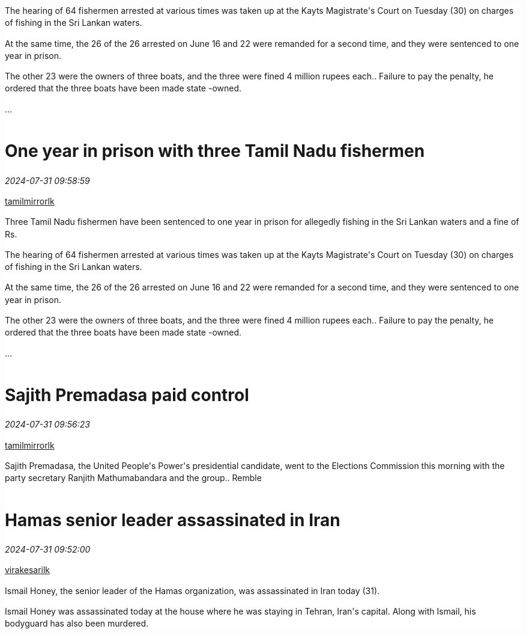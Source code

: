 The hearing of 64 fishermen arrested at various times was taken up at the Kayts Magistrate's Court on Tuesday (30) on charges of fishing in the Sri Lankan waters.

At the same time, the 26 of the 26 arrested on June 16 and 22 were remanded for a second time, and they were sentenced to one year in prison.

The other 23 were the owners of three boats, and the three were fined 4 million rupees each.. Failure to pay the penalty, he ordered that the three boats have been made state -owned.

...



# One year in prison with three Tamil Nadu fishermen

*2024-07-31 09:58:59*

[tamilmirrorlk](https://www.tamilmirror.lk/யாழ்ப்பாணம்/மூன்று-தமிழக-மீனவர்களுடன்-ஒரு-வருட-சிறை/71-341326)

Three Tamil Nadu fishermen have been sentenced to one year in prison for allegedly fishing in the Sri Lankan waters and a fine of Rs.

The hearing of 64 fishermen arrested at various times was taken up at the Kayts Magistrate's Court on Tuesday (30) on charges of fishing in the Sri Lankan waters.

At the same time, the 26 of the 26 arrested on June 16 and 22 were remanded for a second time, and they were sentenced to one year in prison.

The other 23 were the owners of three boats, and the three were fined 4 million rupees each.. Failure to pay the penalty, he ordered that the three boats have been made state -owned.

...



# Sajith Premadasa paid control

*2024-07-31 09:56:23*

[tamilmirrorlk](https://www.tamilmirror.lk/செய்திகள்/கட்டுப்பணத்தை-செலுத்தினார்-சஜித்-பிரேமதாச/175-341325)

Sajith Premadasa, the United People's Power's presidential candidate, went to the Elections Commission this morning with the party secretary Ranjith Mathumabandara and the group.. Remble



# Hamas senior leader assassinated in Iran

*2024-07-31 09:52:00*

[virakesarilk](https://www.virakesari.lk/article/189858)

Ismail Honey, the senior leader of the Hamas organization, was assassinated in Iran today (31).

Ismail Honey was assassinated today at the house where he was staying in Tehran, Iran's capital. Along with Ismail, his bodyguard has also been murdered.
